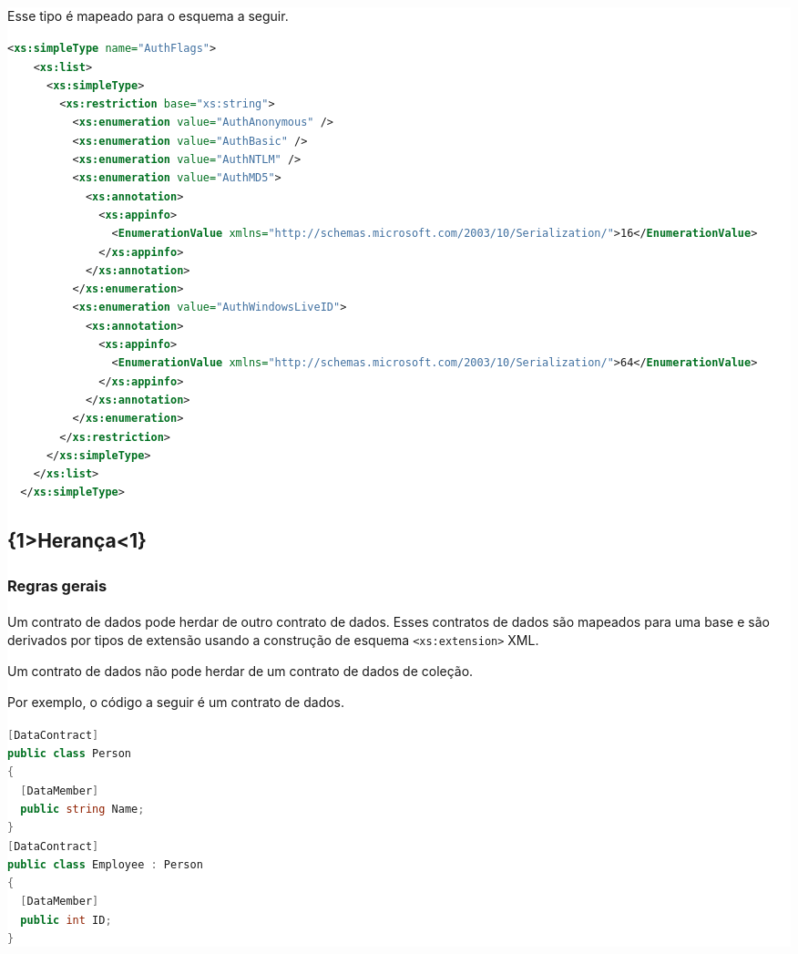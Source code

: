 Esse tipo é mapeado para o esquema a seguir.

```xml
<xs:simpleType name="AuthFlags">
    <xs:list>
      <xs:simpleType>
        <xs:restriction base="xs:string">
          <xs:enumeration value="AuthAnonymous" />
          <xs:enumeration value="AuthBasic" />
          <xs:enumeration value="AuthNTLM" />
          <xs:enumeration value="AuthMD5">
            <xs:annotation>
              <xs:appinfo>
                <EnumerationValue xmlns="http://schemas.microsoft.com/2003/10/Serialization/">16</EnumerationValue>
              </xs:appinfo>
            </xs:annotation>
          </xs:enumeration>
          <xs:enumeration value="AuthWindowsLiveID">
            <xs:annotation>
              <xs:appinfo>
                <EnumerationValue xmlns="http://schemas.microsoft.com/2003/10/Serialization/">64</EnumerationValue>
              </xs:appinfo>
            </xs:annotation>
          </xs:enumeration>
        </xs:restriction>
      </xs:simpleType>
    </xs:list>
  </xs:simpleType>
```

## <a name="inheritance"></a>{1&gt;Herança&lt;1}

### <a name="general-rules"></a>Regras gerais

Um contrato de dados pode herdar de outro contrato de dados. Esses contratos de dados são mapeados para uma base e são derivados por tipos de extensão usando a construção de esquema `<xs:extension>` XML.

Um contrato de dados não pode herdar de um contrato de dados de coleção.

Por exemplo, o código a seguir é um contrato de dados.

```csharp
[DataContract]
public class Person
{
  [DataMember]
  public string Name;
}
[DataContract]
public class Employee : Person
{
  [DataMember]
  public int ID;
}
```
